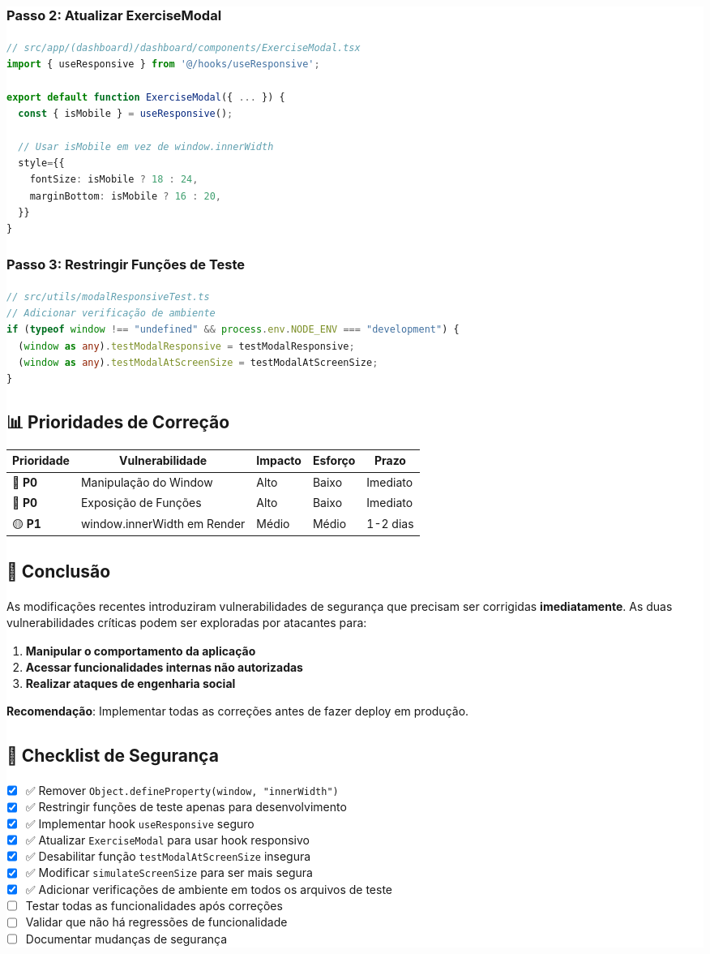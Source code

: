 ### Passo 2: Atualizar ExerciseModal

```typescript
// src/app/(dashboard)/dashboard/components/ExerciseModal.tsx
import { useResponsive } from '@/hooks/useResponsive';

export default function ExerciseModal({ ... }) {
  const { isMobile } = useResponsive();

  // Usar isMobile em vez de window.innerWidth
  style={{
    fontSize: isMobile ? 18 : 24,
    marginBottom: isMobile ? 16 : 20,
  }}
}
```

### Passo 3: Restringir Funções de Teste

```typescript
// src/utils/modalResponsiveTest.ts
// Adicionar verificação de ambiente
if (typeof window !== "undefined" && process.env.NODE_ENV === "development") {
  (window as any).testModalResponsive = testModalResponsive;
  (window as any).testModalAtScreenSize = testModalAtScreenSize;
}
```

## 📊 Prioridades de Correção

| Prioridade | Vulnerabilidade             | Impacto | Esforço | Prazo    |
| ---------- | --------------------------- | ------- | ------- | -------- |
| 🔴 **P0**  | Manipulação do Window       | Alto    | Baixo   | Imediato |
| 🔴 **P0**  | Exposição de Funções        | Alto    | Baixo   | Imediato |
| 🟡 **P1**  | window.innerWidth em Render | Médio   | Médio   | 1-2 dias |

## 🎯 Conclusão

As modificações recentes introduziram vulnerabilidades de segurança que precisam ser corrigidas **imediatamente**. As duas vulnerabilidades críticas podem ser exploradas por atacantes para:

1. **Manipular o comportamento da aplicação**
2. **Acessar funcionalidades internas não autorizadas**
3. **Realizar ataques de engenharia social**

**Recomendação**: Implementar todas as correções antes de fazer deploy em produção.

## 📝 Checklist de Segurança

- [x] ✅ Remover `Object.defineProperty(window, "innerWidth")`
- [x] ✅ Restringir funções de teste apenas para desenvolvimento
- [x] ✅ Implementar hook `useResponsive` seguro
- [x] ✅ Atualizar `ExerciseModal` para usar hook responsivo
- [x] ✅ Desabilitar função `testModalAtScreenSize` insegura
- [x] ✅ Modificar `simulateScreenSize` para ser mais segura
- [x] ✅ Adicionar verificações de ambiente em todos os arquivos de teste
- [ ] Testar todas as funcionalidades após correções
- [ ] Validar que não há regressões de funcionalidade
- [ ] Documentar mudanças de segurança
